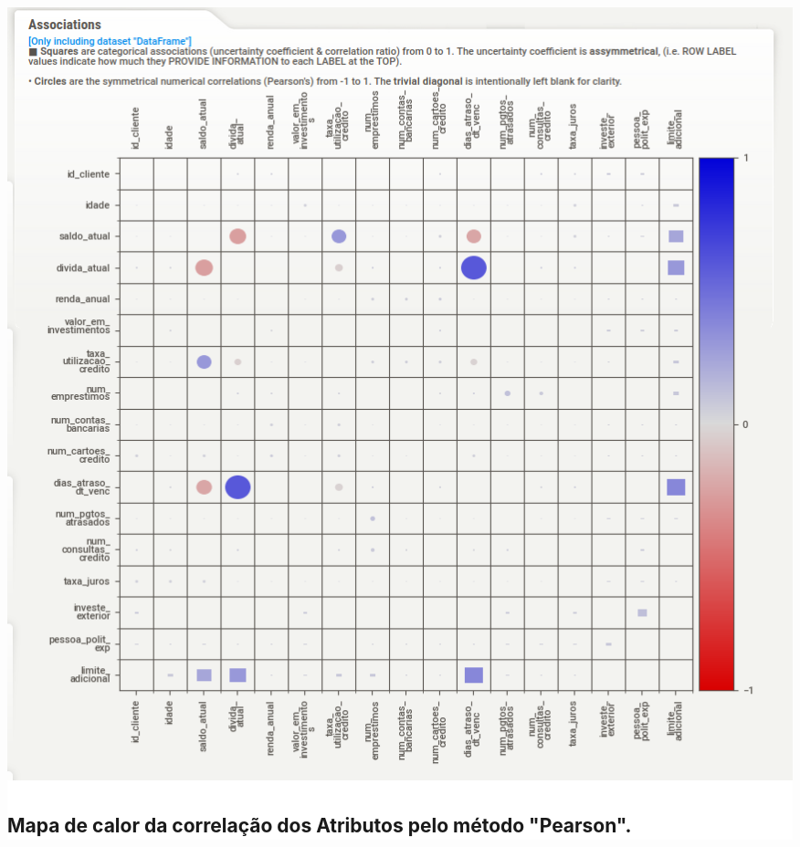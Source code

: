 ![associations](./img/associations.png)

## Mapa de calor da correlação dos Atributos pelo método "Pearson".